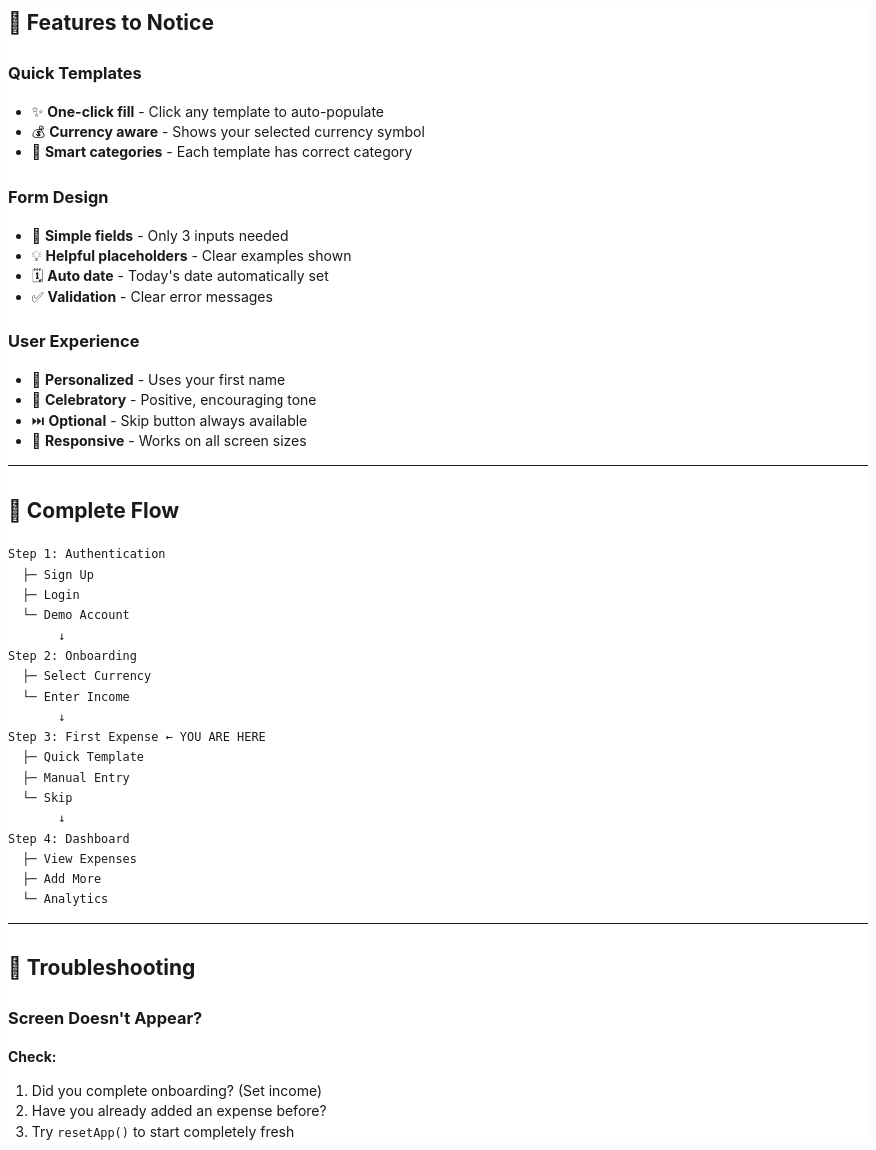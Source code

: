 
## 🎨 Features to Notice

### Quick Templates
- ✨ **One-click fill** - Click any template to auto-populate
- 💰 **Currency aware** - Shows your selected currency symbol
- 🎯 **Smart categories** - Each template has correct category

### Form Design
- 📝 **Simple fields** - Only 3 inputs needed
- 💡 **Helpful placeholders** - Clear examples shown
- 🗓️ **Auto date** - Today's date automatically set
- ✅ **Validation** - Clear error messages

### User Experience
- 👋 **Personalized** - Uses your first name
- 🎉 **Celebratory** - Positive, encouraging tone
- ⏭️ **Optional** - Skip button always available
- 📱 **Responsive** - Works on all screen sizes

---

## 🔄 Complete Flow

```
Step 1: Authentication
  ├─ Sign Up
  ├─ Login
  └─ Demo Account
       ↓
Step 2: Onboarding
  ├─ Select Currency
  └─ Enter Income
       ↓
Step 3: First Expense ← YOU ARE HERE
  ├─ Quick Template
  ├─ Manual Entry
  └─ Skip
       ↓
Step 4: Dashboard
  ├─ View Expenses
  ├─ Add More
  └─ Analytics
```

---

## 🐛 Troubleshooting

### Screen Doesn't Appear?
**Check:**
1. Did you complete onboarding? (Set income)
2. Have you already added an expense before?
3. Try `resetApp()` to start completely fresh
